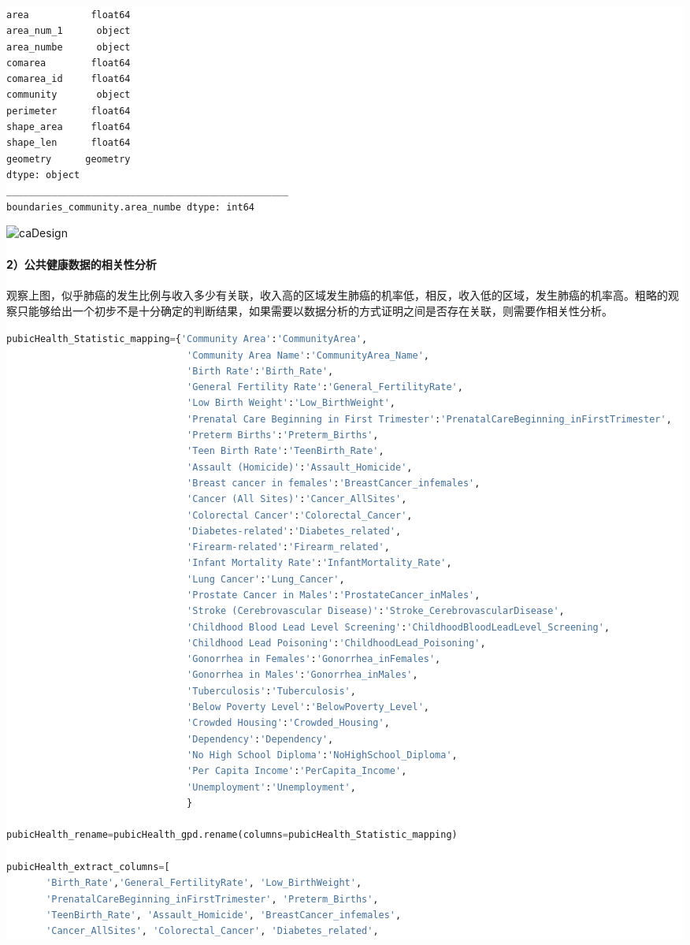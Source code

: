     area           float64
    area_num_1      object
    area_numbe      object
    comarea        float64
    comarea_id     float64
    community       object
    perimeter      float64
    shape_area     float64
    shape_len      float64
    geometry      geometry
    dtype: object
    __________________________________________________
    boundaries_community.area_numbe dtype: int64
    


<img src="./imgs/2_1_3/output_38_1.png" height='auto' width='auto' title="caDesign">    
   


#### 2）公共健康数据的相关性分析

观察上图，似乎肺癌的发生比例与收入多少有关联，收入高的区域发生肺癌的机率低，相反，收入低的区域，发生肺癌的机率高。粗略的观察只能够给出一个初步不是十分确定的判断结果，如果需要以数据分析的方式证明之间是否存在关联，则需要作相关性分析。


```python
pubicHealth_Statistic_mapping={'Community Area':'CommunityArea', 
                                'Community Area Name':'CommunityArea_Name',
                                'Birth Rate':'Birth_Rate',
                                'General Fertility Rate':'General_FertilityRate',
                                'Low Birth Weight':'Low_BirthWeight',
                                'Prenatal Care Beginning in First Trimester':'PrenatalCareBeginning_inFirstTrimester', 
                                'Preterm Births':'Preterm_Births',
                                'Teen Birth Rate':'TeenBirth_Rate',
                                'Assault (Homicide)':'Assault_Homicide',
                                'Breast cancer in females':'BreastCancer_infemales',
                                'Cancer (All Sites)':'Cancer_AllSites', 
                                'Colorectal Cancer':'Colorectal_Cancer',
                                'Diabetes-related':'Diabetes_related',
                                'Firearm-related':'Firearm_related',
                                'Infant Mortality Rate':'InfantMortality_Rate', 
                                'Lung Cancer':'Lung_Cancer',
                                'Prostate Cancer in Males':'ProstateCancer_inMales',
                                'Stroke (Cerebrovascular Disease)':'Stroke_CerebrovascularDisease',
                                'Childhood Blood Lead Level Screening':'ChildhoodBloodLeadLevel_Screening',
                                'Childhood Lead Poisoning':'ChildhoodLead_Poisoning',
                                'Gonorrhea in Females':'Gonorrhea_inFemales', 
                                'Gonorrhea in Males':'Gonorrhea_inMales', 
                                'Tuberculosis':'Tuberculosis',
                                'Below Poverty Level':'BelowPoverty_Level', 
                                'Crowded Housing':'Crowded_Housing', 
                                'Dependency':'Dependency',
                                'No High School Diploma':'NoHighSchool_Diploma', 
                                'Per Capita Income':'PerCapita_Income',
                                'Unemployment':'Unemployment',
                                }

pubicHealth_rename=pubicHealth_gpd.rename(columns=pubicHealth_Statistic_mapping)

pubicHealth_extract_columns=[
       'Birth_Rate','General_FertilityRate', 'Low_BirthWeight',
       'PrenatalCareBeginning_inFirstTrimester', 'Preterm_Births',
       'TeenBirth_Rate', 'Assault_Homicide', 'BreastCancer_infemales',
       'Cancer_AllSites', 'Colorectal_Cancer', 'Diabetes_related',
```
